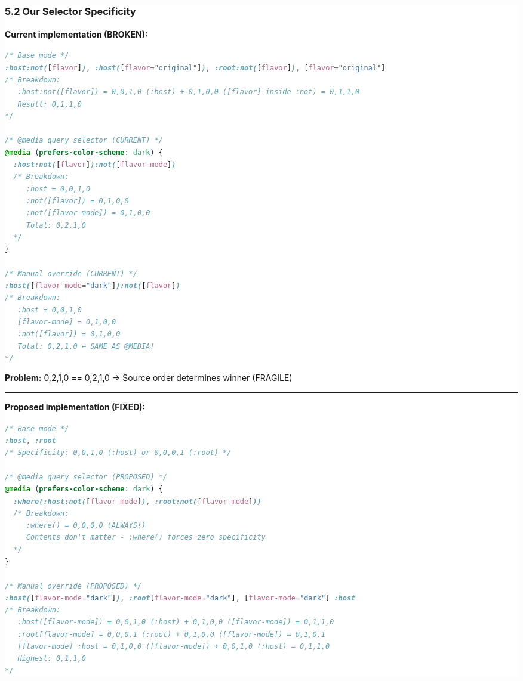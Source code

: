 
### 5.2 Our Selector Specificity

**Current implementation (BROKEN):**

```css
/* Base mode */
:host:not([flavor]), :host([flavor="original"]), :root:not([flavor]), [flavor="original"]
/* Breakdown:
   :host:not([flavor]) = 0,0,1,0 (:host) + 0,1,0,0 ([flavor] inside :not) = 0,1,1,0
   Result: 0,1,1,0
*/

/* @media query selector (CURRENT) */
@media (prefers-color-scheme: dark) {
  :host:not([flavor]):not([flavor-mode])
  /* Breakdown:
     :host = 0,0,1,0
     :not([flavor]) = 0,1,0,0
     :not([flavor-mode]) = 0,1,0,0
     Total: 0,2,1,0
  */
}

/* Manual override (CURRENT) */
:host([flavor-mode="dark"]):not([flavor])
/* Breakdown:
   :host = 0,0,1,0
   [flavor-mode] = 0,1,0,0
   :not([flavor]) = 0,1,0,0
   Total: 0,2,1,0 ← SAME AS @MEDIA!
*/
```

**Problem:** 0,2,1,0 == 0,2,1,0 → Source order determines winner (FRAGILE)

---

**Proposed implementation (FIXED):**

```css
/* Base mode */
:host, :root
/* Specificity: 0,0,1,0 (:host) or 0,0,0,1 (:root) */

/* @media query selector (PROPOSED) */
@media (prefers-color-scheme: dark) {
  :where(:host:not([flavor-mode]), :root:not([flavor-mode]))
  /* Breakdown:
     :where() = 0,0,0,0 (ALWAYS!)
     Contents don't matter - :where() forces zero specificity
  */
}

/* Manual override (PROPOSED) */
:host([flavor-mode="dark"]), :root[flavor-mode="dark"], [flavor-mode="dark"] :host
/* Breakdown:
   :host([flavor-mode]) = 0,0,1,0 (:host) + 0,1,0,0 ([flavor-mode]) = 0,1,1,0
   :root[flavor-mode] = 0,0,0,1 (:root) + 0,1,0,0 ([flavor-mode]) = 0,1,0,1
   [flavor-mode] :host = 0,1,0,0 ([flavor-mode]) + 0,0,1,0 (:host) = 0,1,1,0
   Highest: 0,1,1,0
*/
```
